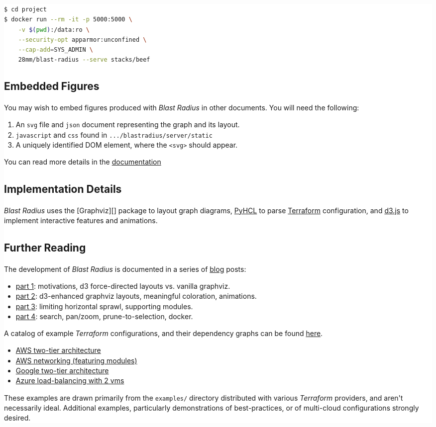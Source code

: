 ```sh
$ cd project
$ docker run --rm -it -p 5000:5000 \
    -v $(pwd):/data:ro \
    --security-opt apparmor:unconfined \
    --cap-add=SYS_ADMIN \
    28mm/blast-radius --serve stacks/beef
```

## Embedded Figures

You may wish to embed figures produced with *Blast Radius* in other documents.
You will need the following:

1. An `svg` file and `json` document representing the graph and its layout.
2. `javascript` and `css` found in `.../blastradius/server/static`
3. A uniquely identified DOM element, where the `<svg>` should appear.

You can read more details in the [documentation](doc/embedded.md)

## Implementation Details

*Blast Radius* uses the [Graphviz][] package to layout graph diagrams,
[PyHCL](https://github.com/virtuald/pyhcl) to parse [Terraform][] configuration,
and [d3.js](https://d3js.org/) to implement interactive features and animations.

## Further Reading

The development of *Blast Radius* is documented in a series of
[blog](https://28mm.github.io) posts:

* [part 1](https://28mm.github.io/notes/d3-terraform-graphs): motivations, d3 force-directed layouts vs. vanilla graphviz.
* [part 2](https://28mm.github.io/notes/d3-terraform-graphs-2): d3-enhanced graphviz layouts, meaningful coloration, animations.
* [part 3](https://28mm.github.io/notes/terraform-graphs-3): limiting horizontal sprawl, supporting modules.
* [part 4](https://28mm.github.io/notes/d3-terraform-graphs-4): search, pan/zoom, prune-to-selection, docker.

A catalog of example *Terraform* configurations, and their dependency graphs
can be found [here](https://28mm.github.io/blast-radius-docs/).

* [AWS two-tier architecture](https://28mm.github.io/blast-radius-docs/examples/terraform-provider-aws/two-tier/)
* [AWS networking (featuring modules)](https://28mm.github.io/blast-radius-docs/examples/terraform-provider-aws/networking/)
* [Google two-tier architecture](https://28mm.github.io/blast-radius-docs/examples/terraform-provider-google/two-tier/)
* [Azure load-balancing with 2 vms](https://28mm.github.io/blast-radius-docs/examples/terraform-provider-azurem/2-vms-loadbalancer-lbrules/)

These examples are drawn primarily from the `examples/` directory distributed
with various *Terraform* providers, and aren't necessarily ideal. Additional
examples, particularly demonstrations of best-practices, or of multi-cloud
configurations strongly desired.


[terraform]: https://www.terraform.io/
[examples]: https://28mm.github.io/blast-radius-docs/
[privileges]: https://docs.docker.com/engine/reference/run/#runtime-privilege-and-linux-capabilities
[overlayfs]: https://wiki.archlinux.org/index.php/Overlay_filesystem